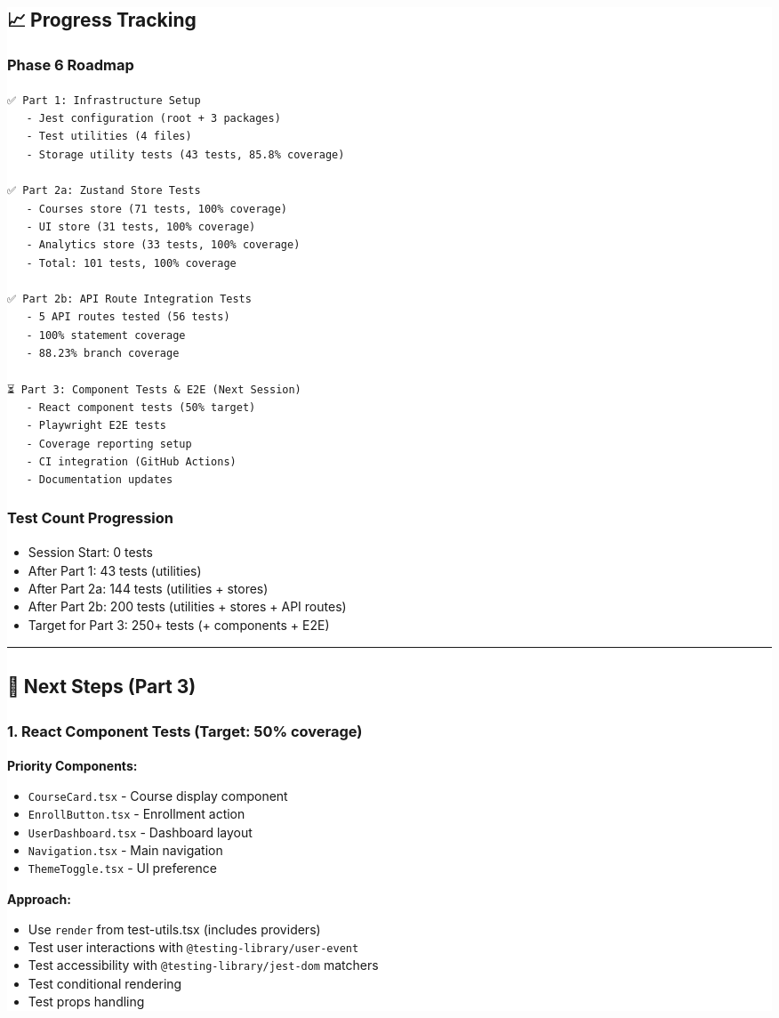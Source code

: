 
## 📈 Progress Tracking

### Phase 6 Roadmap
```
✅ Part 1: Infrastructure Setup
   - Jest configuration (root + 3 packages)
   - Test utilities (4 files)
   - Storage utility tests (43 tests, 85.8% coverage)

✅ Part 2a: Zustand Store Tests
   - Courses store (71 tests, 100% coverage)
   - UI store (31 tests, 100% coverage)
   - Analytics store (33 tests, 100% coverage)
   - Total: 101 tests, 100% coverage

✅ Part 2b: API Route Integration Tests
   - 5 API routes tested (56 tests)
   - 100% statement coverage
   - 88.23% branch coverage

⏳ Part 3: Component Tests & E2E (Next Session)
   - React component tests (50% target)
   - Playwright E2E tests
   - Coverage reporting setup
   - CI integration (GitHub Actions)
   - Documentation updates
```

### Test Count Progression
- Session Start: 0 tests
- After Part 1: 43 tests (utilities)
- After Part 2a: 144 tests (utilities + stores)
- After Part 2b: 200 tests (utilities + stores + API routes)
- Target for Part 3: 250+ tests (+ components + E2E)

---

## 🚀 Next Steps (Part 3)

### 1. React Component Tests (Target: 50% coverage)
**Priority Components:**
- `CourseCard.tsx` - Course display component
- `EnrollButton.tsx` - Enrollment action
- `UserDashboard.tsx` - Dashboard layout
- `Navigation.tsx` - Main navigation
- `ThemeToggle.tsx` - UI preference

**Approach:**
- Use `render` from test-utils.tsx (includes providers)
- Test user interactions with `@testing-library/user-event`
- Test accessibility with `@testing-library/jest-dom` matchers
- Test conditional rendering
- Test props handling
